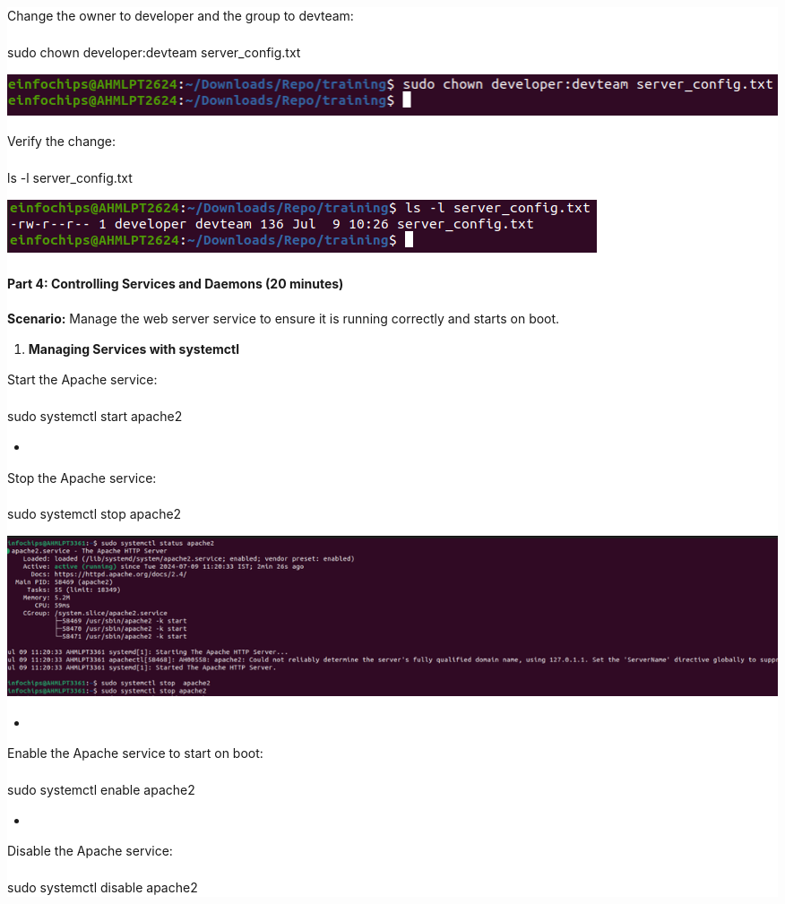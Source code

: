 Change the owner to developer and the group to devteam:\
\
sudo chown developer:devteam server\_config.txt

![](.//media/image7.png)

Verify the change:\
\
ls -l server\_config.txt

![](.//media/image8.png)

#### **Part 4: Controlling Services and Daemons (20 minutes)**

**Scenario:** Manage the web server service to ensure it is running
correctly and starts on boot.

1.  **Managing Services with systemctl**

Start the Apache service:\
\
sudo systemctl start apache2

-   

Stop the Apache service:\
\
sudo systemctl stop apache2

![](.//media/image9.png)

-   

Enable the Apache service to start on boot:\
\
sudo systemctl enable apache2

-   

Disable the Apache service:\
\
sudo systemctl disable apache2

